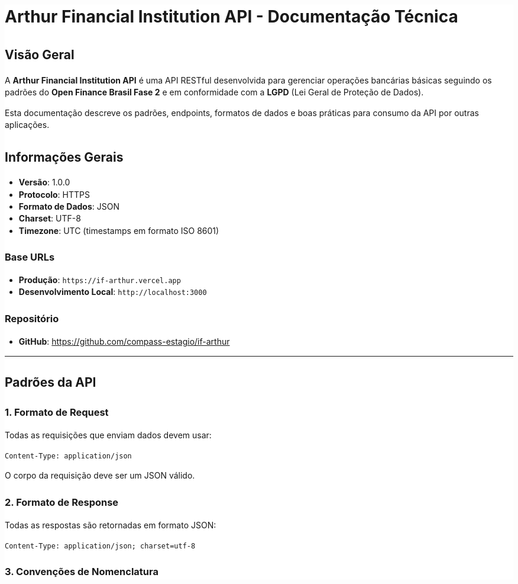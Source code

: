 # Arthur Financial Institution API - Documentação Técnica

## Visão Geral

A **Arthur Financial Institution API** é uma API RESTful desenvolvida para gerenciar operações bancárias básicas seguindo os padrões do **Open Finance Brasil Fase 2** e em conformidade com a **LGPD** (Lei Geral de Proteção de Dados).

Esta documentação descreve os padrões, endpoints, formatos de dados e boas práticas para consumo da API por outras aplicações.

## Informações Gerais

- **Versão**: 1.0.0
- **Protocolo**: HTTPS
- **Formato de Dados**: JSON
- **Charset**: UTF-8
- **Timezone**: UTC (timestamps em formato ISO 8601)

### Base URLs

- **Produção**: `https://if-arthur.vercel.app`
- **Desenvolvimento Local**: `http://localhost:3000`

### Repositório

- **GitHub**: https://github.com/compass-estagio/if-arthur

---

## Padrões da API

### 1. Formato de Request

Todas as requisições que enviam dados devem usar:

```
Content-Type: application/json
```

O corpo da requisição deve ser um JSON válido.

### 2. Formato de Response

Todas as respostas são retornadas em formato JSON:

```
Content-Type: application/json; charset=utf-8
```

### 3. Convenções de Nomenclatura
